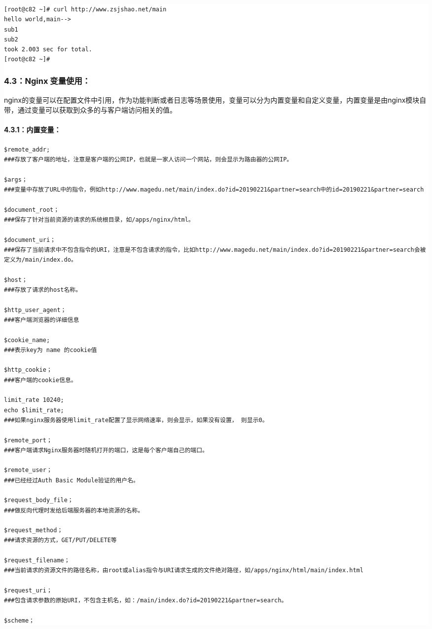 ```
[root@c82 ~]# curl http://www.zsjshao.net/main
hello world,main-->
sub1
sub2
took 2.003 sec for total.
[root@c82 ~]#
```

### 4.3：Nginx 变量使用：

nginx的变量可以在配置文件中引用，作为功能判断或者日志等场景使用，变量可以分为内置变量和自定义变量，内置变量是由nginx模块自带，通过变量可以获取到众多的与客户端访问相关的值。

#### 4.3.1：内置变量：

```
$remote_addr;
###存放了客户端的地址，注意是客户端的公网IP，也就是一家人访问一个网站，则会显示为路由器的公网IP。

$args；
###变量中存放了URL中的指令，例如http://www.magedu.net/main/index.do?id=20190221&partner=search中的id=20190221&partner=search

$document_root；
###保存了针对当前资源的请求的系统根目录，如/apps/nginx/html。

$document_uri；
###保存了当前请求中不包含指令的URI，注意是不包含请求的指令，比如http://www.magedu.net/main/index.do?id=20190221&partner=search会被定义为/main/index.do。

$host；
###存放了请求的host名称。

$http_user_agent；
###客户端浏览器的详细信息

$cookie_name;
###表示key为 name 的cookie值

$http_cookie；
###客户端的cookie信息。

limit_rate 10240;
echo $limit_rate;
###如果nginx服务器使用limit_rate配置了显示网络速率，则会显示，如果没有设置， 则显示0。

$remote_port；
###客户端请求Nginx服务器时随机打开的端口，这是每个客户端自己的端口。

$remote_user；
###已经经过Auth Basic Module验证的用户名。

$request_body_file；
###做反向代理时发给后端服务器的本地资源的名称。

$request_method；
###请求资源的方式，GET/PUT/DELETE等

$request_filename；
###当前请求的资源文件的路径名称，由root或alias指令与URI请求生成的文件绝对路径，如/apps/nginx/html/main/index.html

$request_uri；
###包含请求参数的原始URI，不包含主机名，如：/main/index.do?id=20190221&partner=search。

$scheme；
```